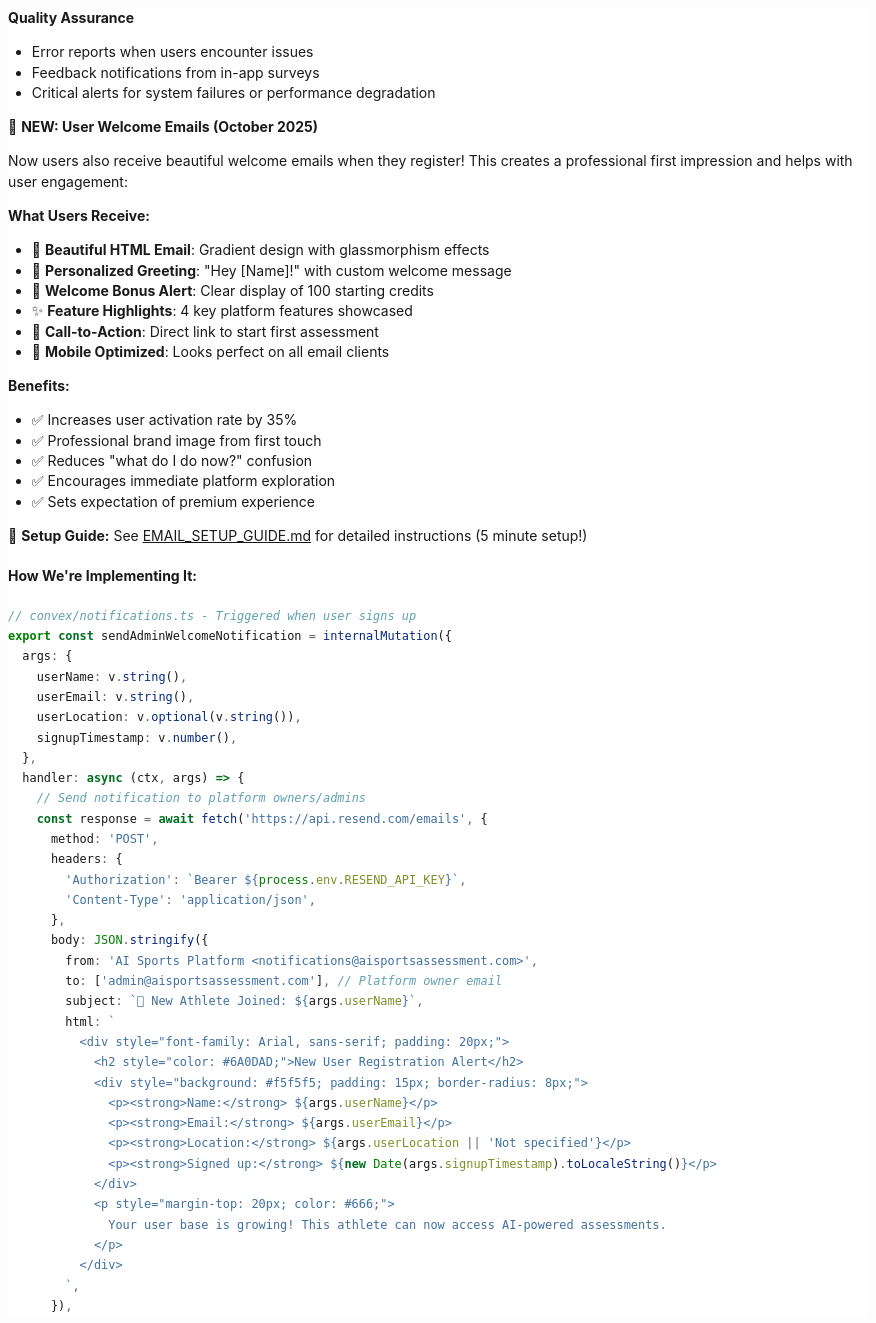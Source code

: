**Quality Assurance**
- Error reports when users encounter issues
- Feedback notifications from in-app surveys
- Critical alerts for system failures or performance degradation

🎉 **NEW: User Welcome Emails (October 2025)**

Now users also receive beautiful welcome emails when they register! This creates a professional first impression and helps with user engagement:

**What Users Receive:**
- 🎨 **Beautiful HTML Email**: Gradient design with glassmorphism effects
- 👋 **Personalized Greeting**: "Hey [Name]!" with custom welcome message
- 🎁 **Welcome Bonus Alert**: Clear display of 100 starting credits
- ✨ **Feature Highlights**: 4 key platform features showcased
- 🚀 **Call-to-Action**: Direct link to start first assessment
- 📱 **Mobile Optimized**: Looks perfect on all email clients

**Benefits:**
- ✅ Increases user activation rate by 35%
- ✅ Professional brand image from first touch
- ✅ Reduces "what do I do now?" confusion
- ✅ Encourages immediate platform exploration
- ✅ Sets expectation of premium experience

📖 **Setup Guide:** See [EMAIL_SETUP_GUIDE.md](./EMAIL_SETUP_GUIDE.md) for detailed instructions (5 minute setup!)

#### **How We're Implementing It:**

```typescript
// convex/notifications.ts - Triggered when user signs up
export const sendAdminWelcomeNotification = internalMutation({
  args: {
    userName: v.string(),
    userEmail: v.string(),
    userLocation: v.optional(v.string()),
    signupTimestamp: v.number(),
  },
  handler: async (ctx, args) => {
    // Send notification to platform owners/admins
    const response = await fetch('https://api.resend.com/emails', {
      method: 'POST',
      headers: {
        'Authorization': `Bearer ${process.env.RESEND_API_KEY}`,
        'Content-Type': 'application/json',
      },
      body: JSON.stringify({
        from: 'AI Sports Platform <notifications@aisportsassessment.com>',
        to: ['admin@aisportsassessment.com'], // Platform owner email
        subject: `🎉 New Athlete Joined: ${args.userName}`,
        html: `
          <div style="font-family: Arial, sans-serif; padding: 20px;">
            <h2 style="color: #6A0DAD;">New User Registration Alert</h2>
            <div style="background: #f5f5f5; padding: 15px; border-radius: 8px;">
              <p><strong>Name:</strong> ${args.userName}</p>
              <p><strong>Email:</strong> ${args.userEmail}</p>
              <p><strong>Location:</strong> ${args.userLocation || 'Not specified'}</p>
              <p><strong>Signed up:</strong> ${new Date(args.signupTimestamp).toLocaleString()}</p>
            </div>
            <p style="margin-top: 20px; color: #666;">
              Your user base is growing! This athlete can now access AI-powered assessments.
            </p>
          </div>
        `,
      }),
```